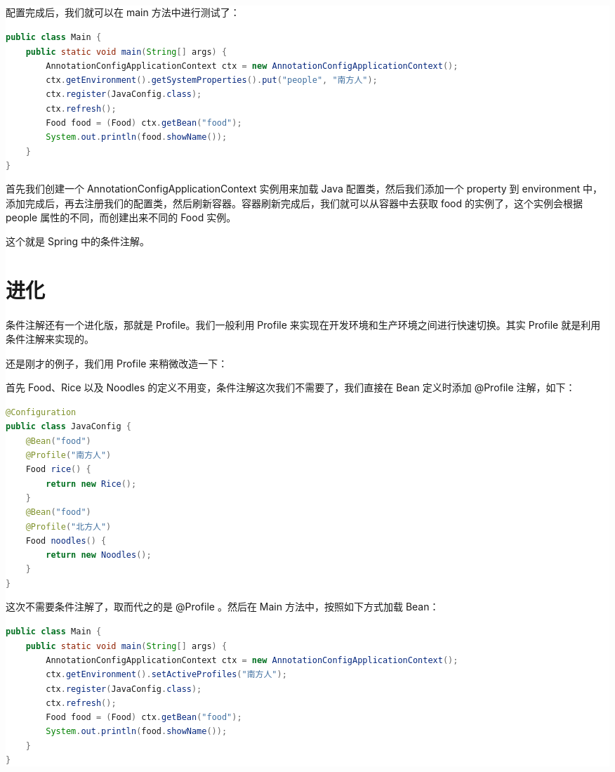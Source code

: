 配置完成后，我们就可以在 main 方法中进行测试了：

```java
public class Main {
    public static void main(String[] args) {
        AnnotationConfigApplicationContext ctx = new AnnotationConfigApplicationContext();
        ctx.getEnvironment().getSystemProperties().put("people", "南方人");
        ctx.register(JavaConfig.class);
        ctx.refresh();
        Food food = (Food) ctx.getBean("food");
        System.out.println(food.showName());
    }
}
```

首先我们创建一个 AnnotationConfigApplicationContext 实例用来加载 Java 配置类，然后我们添加一个 property 到 environment 中，添加完成后，再去注册我们的配置类，然后刷新容器。容器刷新完成后，我们就可以从容器中去获取 food 的实例了，这个实例会根据 people 属性的不同，而创建出来不同的 Food 实例。

这个就是 Spring 中的条件注解。

# 进化

条件注解还有一个进化版，那就是 Profile。我们一般利用 Profile 来实现在开发环境和生产环境之间进行快速切换。其实 Profile 就是利用条件注解来实现的。

还是刚才的例子，我们用 Profile 来稍微改造一下：

首先 Food、Rice 以及 Noodles 的定义不用变，条件注解这次我们不需要了，我们直接在 Bean 定义时添加 @Profile 注解，如下：

```java
@Configuration
public class JavaConfig {
    @Bean("food")
    @Profile("南方人")
    Food rice() {
        return new Rice();
    }
    @Bean("food")
    @Profile("北方人")
    Food noodles() {
        return new Noodles();
    }
}
```

这次不需要条件注解了，取而代之的是 @Profile 。然后在 Main 方法中，按照如下方式加载 Bean：

```java
public class Main {
    public static void main(String[] args) {
        AnnotationConfigApplicationContext ctx = new AnnotationConfigApplicationContext();
        ctx.getEnvironment().setActiveProfiles("南方人");
        ctx.register(JavaConfig.class);
        ctx.refresh();
        Food food = (Food) ctx.getBean("food");
        System.out.println(food.showName());
    }
}
```

